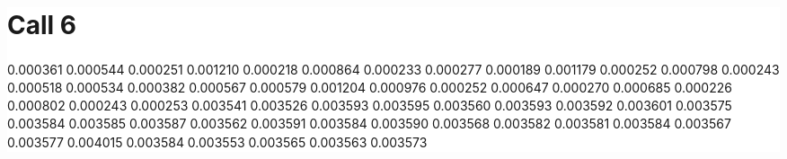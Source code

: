 # Call 6
0.000361
0.000544
0.000251
0.001210
0.000218
0.000864
0.000233
0.000277
0.000189
0.001179
0.000252
0.000798
0.000243
0.000518
0.000534
0.000382
0.000567
0.000579
0.001204
0.000976
0.000252
0.000647
0.000270
0.000685
0.000226
0.000802
0.000243
0.000253
0.003541
0.003526
0.003593
0.003595
0.003560
0.003593
0.003592
0.003601
0.003575
0.003584
0.003585
0.003587
0.003562
0.003591
0.003584
0.003590
0.003568
0.003582
0.003581
0.003584
0.003567
0.003577
0.004015
0.003584
0.003553
0.003565
0.003563
0.003573
